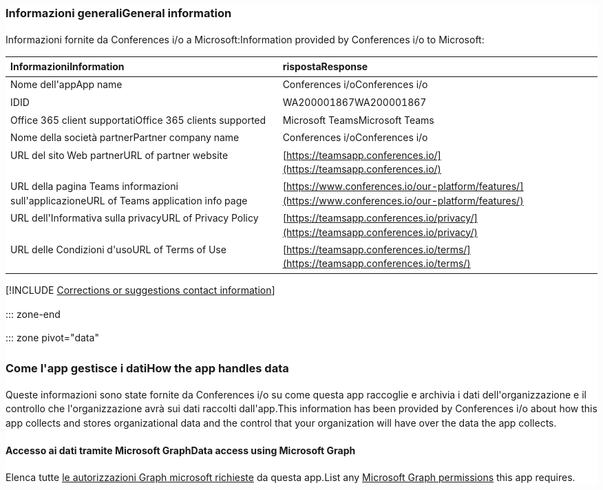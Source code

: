 ### <a name="general-information"></a><span data-ttu-id="4faa4-107">Informazioni generali</span><span class="sxs-lookup"><span data-stu-id="4faa4-107">General information</span></span>

<span data-ttu-id="4faa4-108">Informazioni fornite da Conferences i/o a Microsoft:</span><span class="sxs-lookup"><span data-stu-id="4faa4-108">Information provided by Conferences i/o to Microsoft:</span></span>

| <span data-ttu-id="4faa4-109">**Informazioni**</span><span class="sxs-lookup"><span data-stu-id="4faa4-109">**Information**</span></span> | <span data-ttu-id="4faa4-110">**risposta**</span><span class="sxs-lookup"><span data-stu-id="4faa4-110">**Response**</span></span> |
|:----------------|:-------------|
| <span data-ttu-id="4faa4-111">Nome dell'app</span><span class="sxs-lookup"><span data-stu-id="4faa4-111">App name</span></span> | <span data-ttu-id="4faa4-112">Conferences i/o</span><span class="sxs-lookup"><span data-stu-id="4faa4-112">Conferences i/o</span></span> |
| <span data-ttu-id="4faa4-113">ID</span><span class="sxs-lookup"><span data-stu-id="4faa4-113">ID</span></span> | <span data-ttu-id="4faa4-114">WA200001867</span><span class="sxs-lookup"><span data-stu-id="4faa4-114">WA200001867</span></span> |
| <span data-ttu-id="4faa4-115">Office 365 client supportati</span><span class="sxs-lookup"><span data-stu-id="4faa4-115">Office 365 clients supported</span></span> | <span data-ttu-id="4faa4-116">Microsoft Teams</span><span class="sxs-lookup"><span data-stu-id="4faa4-116">Microsoft Teams</span></span> |
| <span data-ttu-id="4faa4-117">Nome della società partner</span><span class="sxs-lookup"><span data-stu-id="4faa4-117">Partner company name</span></span> | <span data-ttu-id="4faa4-118">Conferences i/o</span><span class="sxs-lookup"><span data-stu-id="4faa4-118">Conferences i/o</span></span> |
| <span data-ttu-id="4faa4-119">URL del sito Web partner</span><span class="sxs-lookup"><span data-stu-id="4faa4-119">URL of partner website</span></span> | [https://teamsapp.conferences.io/](https://teamsapp.conferences.io/) |
| <span data-ttu-id="4faa4-120">URL della pagina Teams informazioni sull'applicazione</span><span class="sxs-lookup"><span data-stu-id="4faa4-120">URL of Teams application info page</span></span> | [https://www.conferences.io/our-platform/features/](https://www.conferences.io/our-platform/features/) |
| <span data-ttu-id="4faa4-121">URL dell'Informativa sulla privacy</span><span class="sxs-lookup"><span data-stu-id="4faa4-121">URL of Privacy Policy</span></span> | [https://teamsapp.conferences.io/privacy/](https://teamsapp.conferences.io/privacy/) |
| <span data-ttu-id="4faa4-122">URL delle Condizioni d'uso</span><span class="sxs-lookup"><span data-stu-id="4faa4-122">URL of Terms of Use</span></span> | [https://teamsapp.conferences.io/terms/](https://teamsapp.conferences.io/terms/) |

 [!INCLUDE [Corrections or suggestions contact information](../includes/corrections-or-suggestions.md)]

::: zone-end

::: zone pivot="data"

### <a name="how-the-app-handles-data"></a><span data-ttu-id="4faa4-123">Come l'app gestisce i dati</span><span class="sxs-lookup"><span data-stu-id="4faa4-123">How the app handles data</span></span>

<span data-ttu-id="4faa4-124">Queste informazioni sono state fornite da Conferences i/o su come questa app raccoglie e archivia i dati dell'organizzazione e il controllo che l'organizzazione avrà sui dati raccolti dall'app.</span><span class="sxs-lookup"><span data-stu-id="4faa4-124">This information has been provided by Conferences i/o about how this app collects and stores organizational data and the control that your organization will have over the data the app collects.</span></span>

#### <a name="data-access-using-microsoft-graph"></a><span data-ttu-id="4faa4-125">Accesso ai dati tramite Microsoft Graph</span><span class="sxs-lookup"><span data-stu-id="4faa4-125">Data access using Microsoft Graph</span></span>

<span data-ttu-id="4faa4-126">Elenca tutte [le autorizzazioni Graph microsoft richieste](https://docs.microsoft.com/graph/permissions-reference) da questa app.</span><span class="sxs-lookup"><span data-stu-id="4faa4-126">List any [Microsoft Graph permissions](https://docs.microsoft.com/graph/permissions-reference) this app requires.</span></span>

